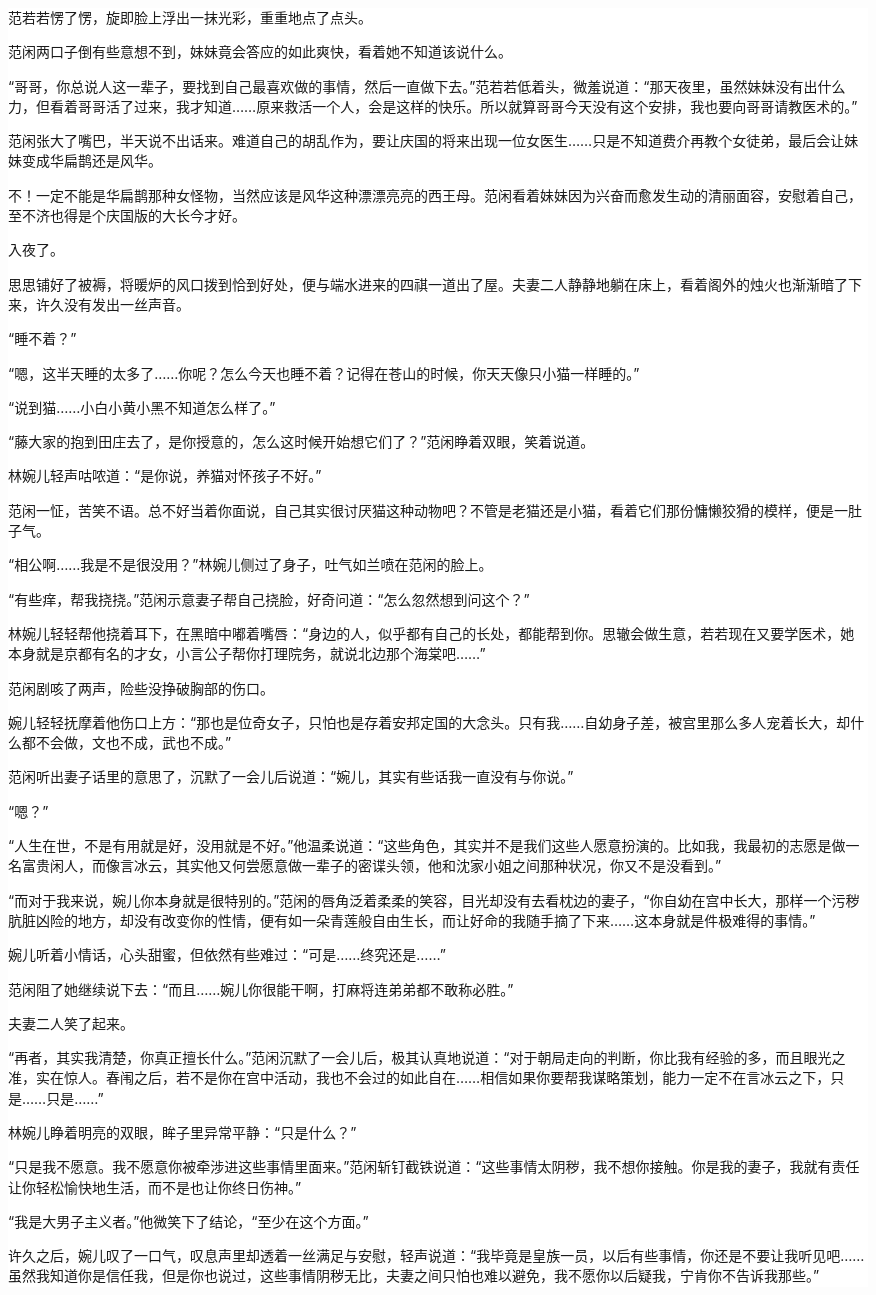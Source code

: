 范若若愣了愣，旋即脸上浮出一抹光彩，重重地点了点头。

范闲两口子倒有些意想不到，妹妹竟会答应的如此爽快，看着她不知道该说什么。

“哥哥，你总说人这一辈子，要找到自己最喜欢做的事情，然后一直做下去。”范若若低着头，微羞说道：“那天夜里，虽然妹妹没有出什么力，但看着哥哥活了过来，我才知道……原来救活一个人，会是这样的快乐。所以就算哥哥今天没有这个安排，我也要向哥哥请教医术的。”

范闲张大了嘴巴，半天说不出话来。难道自己的胡乱作为，要让庆国的将来出现一位女医生……只是不知道费介再教个女徒弟，最后会让妹妹变成华扁鹊还是风华。

不！一定不能是华扁鹊那种女怪物，当然应该是风华这种漂漂亮亮的西王母。范闲看着妹妹因为兴奋而愈发生动的清丽面容，安慰着自己，至不济也得是个庆国版的大长今才好。

入夜了。

思思铺好了被褥，将暖炉的风口拨到恰到好处，便与端水进来的四祺一道出了屋。夫妻二人静静地躺在床上，看着阁外的烛火也渐渐暗了下来，许久没有发出一丝声音。

“睡不着？”

“嗯，这半天睡的太多了……你呢？怎么今天也睡不着？记得在苍山的时候，你天天像只小猫一样睡的。”

“说到猫……小白小黄小黑不知道怎么样了。”

“藤大家的抱到田庄去了，是你授意的，怎么这时候开始想它们了？”范闲睁着双眼，笑着说道。

林婉儿轻声咕哝道：“是你说，养猫对怀孩子不好。”

范闲一怔，苦笑不语。总不好当着你面说，自己其实很讨厌猫这种动物吧？不管是老猫还是小猫，看着它们那份慵懒狡猾的模样，便是一肚子气。

“相公啊……我是不是很没用？”林婉儿侧过了身子，吐气如兰喷在范闲的脸上。

“有些痒，帮我挠挠。”范闲示意妻子帮自己挠脸，好奇问道：“怎么忽然想到问这个？”

林婉儿轻轻帮他挠着耳下，在黑暗中嘟着嘴唇：“身边的人，似乎都有自己的长处，都能帮到你。思辙会做生意，若若现在又要学医术，她本身就是京都有名的才女，小言公子帮你打理院务，就说北边那个海棠吧……”

范闲剧咳了两声，险些没挣破胸部的伤口。

婉儿轻轻抚摩着他伤口上方：“那也是位奇女子，只怕也是存着安邦定国的大念头。只有我……自幼身子差，被宫里那么多人宠着长大，却什么都不会做，文也不成，武也不成。”

范闲听出妻子话里的意思了，沉默了一会儿后说道：“婉儿，其实有些话我一直没有与你说。”

“嗯？”

“人生在世，不是有用就是好，没用就是不好。”他温柔说道：“这些角色，其实并不是我们这些人愿意扮演的。比如我，我最初的志愿是做一名富贵闲人，而像言冰云，其实他又何尝愿意做一辈子的密谍头领，他和沈家小姐之间那种状况，你又不是没看到。”

“而对于我来说，婉儿你本身就是很特别的。”范闲的唇角泛着柔柔的笑容，目光却没有去看枕边的妻子，“你自幼在宫中长大，那样一个污秽肮脏凶险的地方，却没有改变你的性情，便有如一朵青莲般自由生长，而让好命的我随手摘了下来……这本身就是件极难得的事情。”

婉儿听着小情话，心头甜蜜，但依然有些难过：“可是……终究还是……”

范闲阻了她继续说下去：“而且……婉儿你很能干啊，打麻将连弟弟都不敢称必胜。”

夫妻二人笑了起来。

“再者，其实我清楚，你真正擅长什么。”范闲沉默了一会儿后，极其认真地说道：“对于朝局走向的判断，你比我有经验的多，而且眼光之准，实在惊人。春闱之后，若不是你在宫中活动，我也不会过的如此自在……相信如果你要帮我谋略策划，能力一定不在言冰云之下，只是……只是……”

林婉儿睁着明亮的双眼，眸子里异常平静：“只是什么？”

“只是我不愿意。我不愿意你被牵涉进这些事情里面来。”范闲斩钉截铁说道：“这些事情太阴秽，我不想你接触。你是我的妻子，我就有责任让你轻松愉快地生活，而不是也让你终日伤神。”

“我是大男子主义者。”他微笑下了结论，“至少在这个方面。”

许久之后，婉儿叹了一口气，叹息声里却透着一丝满足与安慰，轻声说道：“我毕竟是皇族一员，以后有些事情，你还是不要让我听见吧……虽然我知道你是信任我，但是你也说过，这些事情阴秽无比，夫妻之间只怕也难以避免，我不愿你以后疑我，宁肯你不告诉我那些。”
